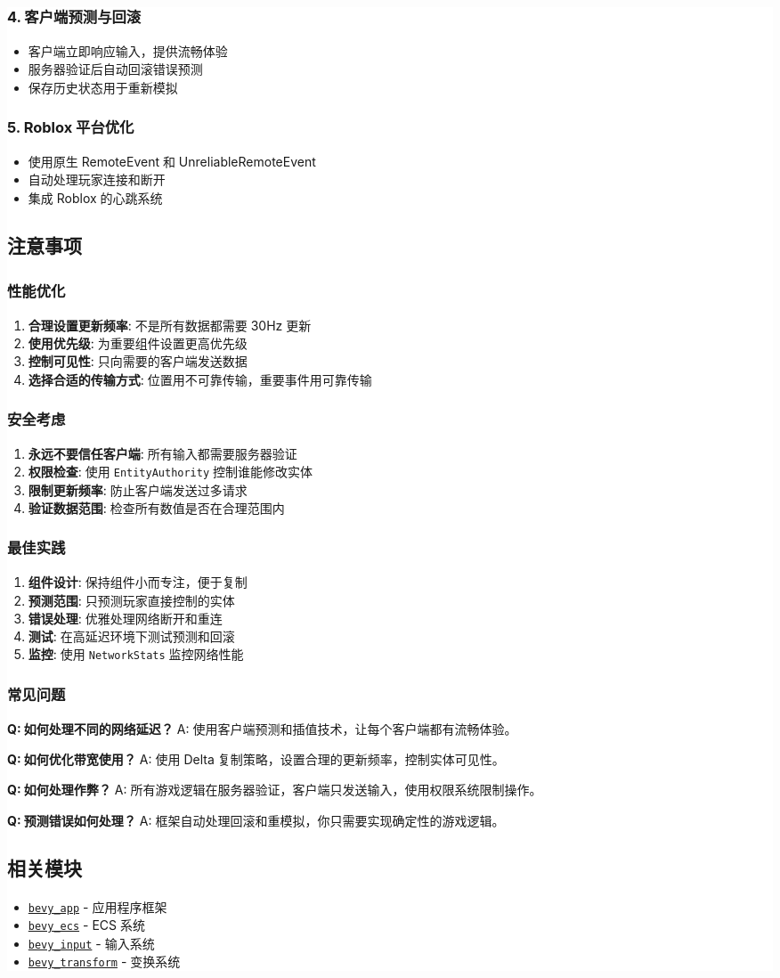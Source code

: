 ### 4. 客户端预测与回滚
- 客户端立即响应输入，提供流畅体验
- 服务器验证后自动回滚错误预测
- 保存历史状态用于重新模拟

### 5. Roblox 平台优化
- 使用原生 RemoteEvent 和 UnreliableRemoteEvent
- 自动处理玩家连接和断开
- 集成 Roblox 的心跳系统

## 注意事项

### 性能优化
1. **合理设置更新频率**: 不是所有数据都需要 30Hz 更新
2. **使用优先级**: 为重要组件设置更高优先级
3. **控制可见性**: 只向需要的客户端发送数据
4. **选择合适的传输方式**: 位置用不可靠传输，重要事件用可靠传输

### 安全考虑
1. **永远不要信任客户端**: 所有输入都需要服务器验证
2. **权限检查**: 使用 `EntityAuthority` 控制谁能修改实体
3. **限制更新频率**: 防止客户端发送过多请求
4. **验证数据范围**: 检查所有数值是否在合理范围内

### 最佳实践
1. **组件设计**: 保持组件小而专注，便于复制
2. **预测范围**: 只预测玩家直接控制的实体
3. **错误处理**: 优雅处理网络断开和重连
4. **测试**: 在高延迟环境下测试预测和回滚
5. **监控**: 使用 `NetworkStats` 监控网络性能

### 常见问题

**Q: 如何处理不同的网络延迟？**
A: 使用客户端预测和插值技术，让每个客户端都有流畅体验。

**Q: 如何优化带宽使用？**
A: 使用 Delta 复制策略，设置合理的更新频率，控制实体可见性。

**Q: 如何处理作弊？**
A: 所有游戏逻辑在服务器验证，客户端只发送输入，使用权限系统限制操作。

**Q: 预测错误如何处理？**
A: 框架自动处理回滚和重模拟，你只需要实现确定性的游戏逻辑。

## 相关模块

- [`bevy_app`](../bevy_app/README.md) - 应用程序框架
- [`bevy_ecs`](../bevy_ecs/README.md) - ECS 系统
- [`bevy_input`](../bevy_input/README.md) - 输入系统
- [`bevy_transform`](../bevy_transform/README.md) - 变换系统